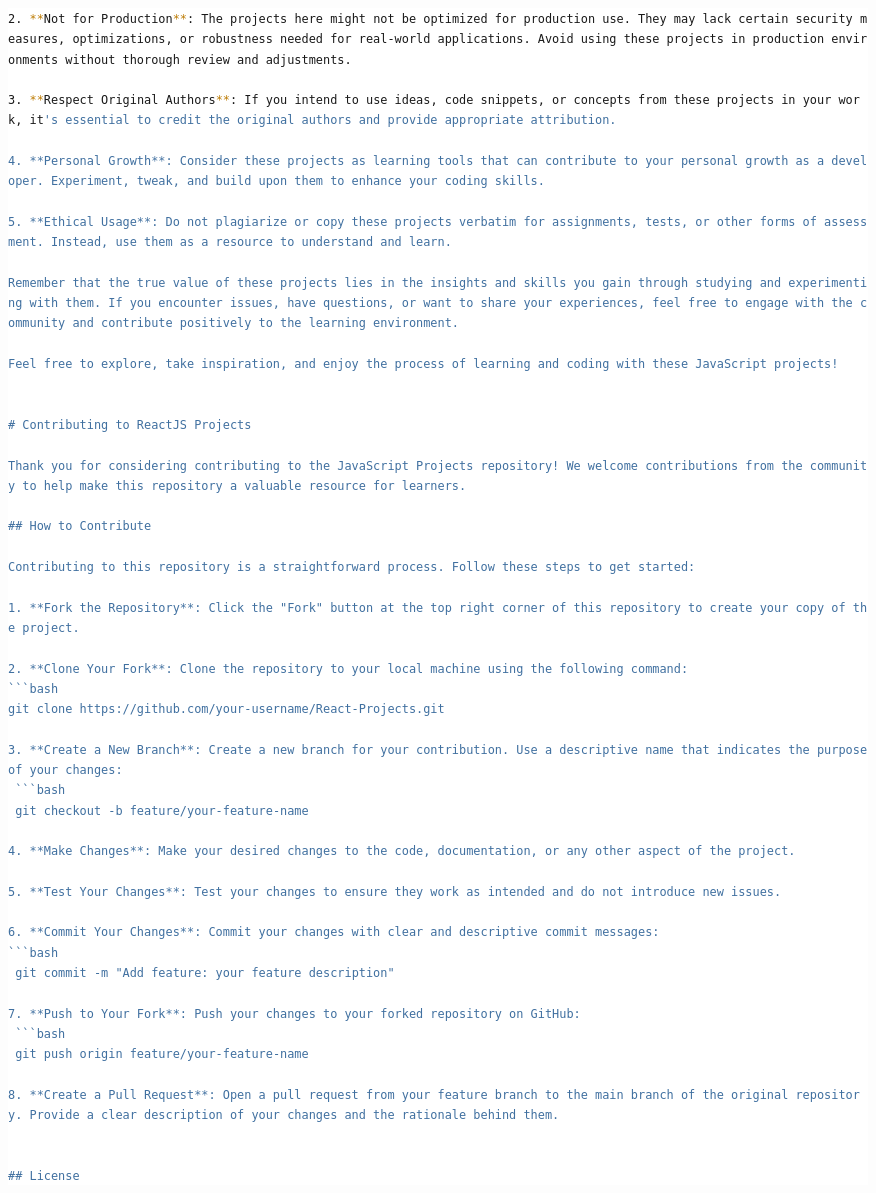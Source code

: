    ```bash
2. **Not for Production**: The projects here might not be optimized for production use. They may lack certain security measures, optimizations, or robustness needed for real-world applications. Avoid using these projects in production environments without thorough review and adjustments.

3. **Respect Original Authors**: If you intend to use ideas, code snippets, or concepts from these projects in your work, it's essential to credit the original authors and provide appropriate attribution.

4. **Personal Growth**: Consider these projects as learning tools that can contribute to your personal growth as a developer. Experiment, tweak, and build upon them to enhance your coding skills.

5. **Ethical Usage**: Do not plagiarize or copy these projects verbatim for assignments, tests, or other forms of assessment. Instead, use them as a resource to understand and learn.

Remember that the true value of these projects lies in the insights and skills you gain through studying and experimenting with them. If you encounter issues, have questions, or want to share your experiences, feel free to engage with the community and contribute positively to the learning environment.

Feel free to explore, take inspiration, and enjoy the process of learning and coding with these JavaScript projects!


# Contributing to ReactJS Projects

Thank you for considering contributing to the JavaScript Projects repository! We welcome contributions from the community to help make this repository a valuable resource for learners.

## How to Contribute

Contributing to this repository is a straightforward process. Follow these steps to get started:

1. **Fork the Repository**: Click the "Fork" button at the top right corner of this repository to create your copy of the project.

2. **Clone Your Fork**: Clone the repository to your local machine using the following command:
   ```bash
   git clone https://github.com/your-username/React-Projects.git

3. **Create a New Branch**: Create a new branch for your contribution. Use a descriptive name that indicates the purpose of your changes:
    ```bash
    git checkout -b feature/your-feature-name

4. **Make Changes**: Make your desired changes to the code, documentation, or any other aspect of the project.

5. **Test Your Changes**: Test your changes to ensure they work as intended and do not introduce new issues.

6. **Commit Your Changes**: Commit your changes with clear and descriptive commit messages:
   ```bash
    git commit -m "Add feature: your feature description"

7. **Push to Your Fork**: Push your changes to your forked repository on GitHub:
    ```bash
    git push origin feature/your-feature-name

8. **Create a Pull Request**: Open a pull request from your feature branch to the main branch of the original repository. Provide a clear description of your changes and the rationale behind them.


## License
   ```